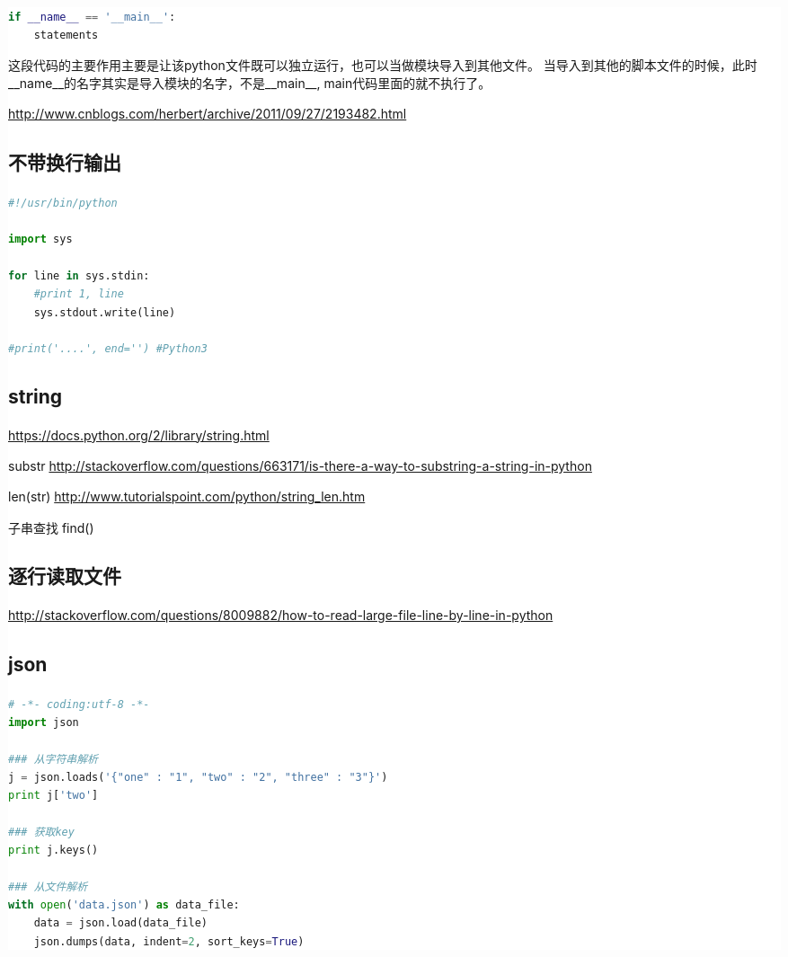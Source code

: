 ```python
if __name__ == '__main__':
    statements
```

这段代码的主要作用主要是让该python文件既可以独立运行，也可以当做模块导入到其他文件。
当导入到其他的脚本文件的时候，此时__name__的名字其实是导入模块的名字，不是__main__, main代码里面的就不执行了。

http://www.cnblogs.com/herbert/archive/2011/09/27/2193482.html

## 不带换行输出

```python
#!/usr/bin/python

import sys

for line in sys.stdin:
    #print 1, line
    sys.stdout.write(line)
    
#print('....', end='') #Python3
```

## string

https://docs.python.org/2/library/string.html

substr
http://stackoverflow.com/questions/663171/is-there-a-way-to-substring-a-string-in-python

len(str)
http://www.tutorialspoint.com/python/string_len.htm

子串查找 find()

## 逐行读取文件

http://stackoverflow.com/questions/8009882/how-to-read-large-file-line-by-line-in-python

## json

```python
# -*- coding:utf-8 -*-
import json

### 从字符串解析
j = json.loads('{"one" : "1", "two" : "2", "three" : "3"}')
print j['two']

### 获取key
print j.keys()

### 从文件解析
with open('data.json') as data_file:
    data = json.load(data_file)
    json.dumps(data, indent=2, sort_keys=True)
```
